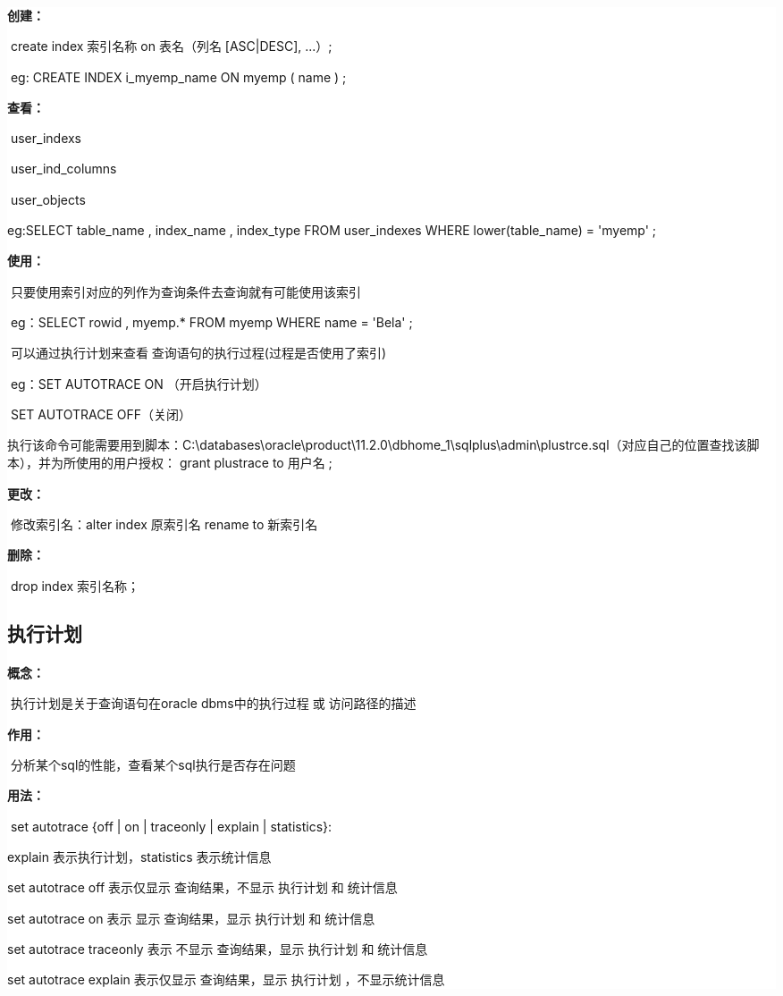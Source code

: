 **创建：**

​		create index 索引名称 on 表名（列名 [ASC|DESC], ...）;

​		eg: CREATE INDEX i_myemp_name ON myemp ( name ) ;

**查看：**

​		user_indexs

​		user_ind_columns

​		user_objects

eg:SELECT table_name , index_name , index_type FROM user_indexes WHERE lower(table_name) = 'myemp' ;

**使用：**

​		只要使用索引对应的列作为查询条件去查询就有可能使用该索引

​	eg：SELECT rowid , myemp.* FROM myemp WHERE name = 'Bela' ;

​		可以通过执行计划来查看 查询语句的执行过程(过程是否使用了索引)

​		eg：SET AUTOTRACE ON （开启执行计划）

​				 SET AUTOTRACE OFF（关闭）

​	执行该命令可能需要用到脚本：C:\databases\oracle\product\11.2.0\dbhome_1\sqlplus\admin\plustrce.sql（对应自己的位置查找该脚本），并为所使用的用户授权： grant plustrace to 用户名 ;

**更改：**

​	修改索引名：alter index 原索引名 rename to 新索引名

**删除：**

​	drop index 索引名称；

## 执行计划

**概念：**

​		执行计划是关于查询语句在oracle dbms中的执行过程 或 访问路径的描述

**作用：**

​		分析某个sql的性能，查看某个sql执行是否存在问题

**用法：**

​		set autotrace {off | on | traceonly | explain | statistics}:

explain 表示执行计划，statistics 表示统计信息

set autotrace off 表示仅显示 查询结果，不显示 执行计划 和 统计信息

set autotrace on 表示 显示 查询结果，显示 执行计划 和 统计信息

set autotrace  traceonly 表示 不显示 查询结果，显示 执行计划 和 统计信息

set autotrace explain 表示仅显示 查询结果，显示 执行计划 ，不显示统计信息
